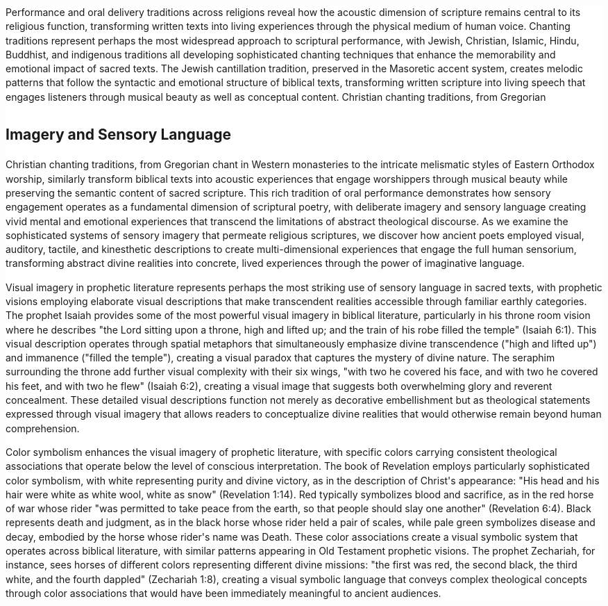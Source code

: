 Performance and oral delivery traditions across religions reveal how the acoustic dimension of scripture remains central to its religious function, transforming written texts into living experiences through the physical medium of human voice. Chanting traditions represent perhaps the most widespread approach to scriptural performance, with Jewish, Christian, Islamic, Hindu, Buddhist, and indigenous traditions all developing sophisticated chanting techniques that enhance the memorability and emotional impact of sacred texts. The Jewish cantillation tradition, preserved in the Masoretic accent system, creates melodic patterns that follow the syntactic and emotional structure of biblical texts, transforming written scripture into living speech that engages listeners through musical beauty as well as conceptual content. Christian chanting traditions, from Gregorian

## Imagery and Sensory Language

Christian chanting traditions, from Gregorian chant in Western monasteries to the intricate melismatic styles of Eastern Orthodox worship, similarly transform biblical texts into acoustic experiences that engage worshippers through musical beauty while preserving the semantic content of sacred scripture. This rich tradition of oral performance demonstrates how sensory engagement operates as a fundamental dimension of scriptural poetry, with deliberate imagery and sensory language creating vivid mental and emotional experiences that transcend the limitations of abstract theological discourse. As we examine the sophisticated systems of sensory imagery that permeate religious scriptures, we discover how ancient poets employed visual, auditory, tactile, and kinesthetic descriptions to create multi-dimensional experiences that engage the full human sensorium, transforming abstract divine realities into concrete, lived experiences through the power of imaginative language.

Visual imagery in prophetic literature represents perhaps the most striking use of sensory language in sacred texts, with prophetic visions employing elaborate visual descriptions that make transcendent realities accessible through familiar earthly categories. The prophet Isaiah provides some of the most powerful visual imagery in biblical literature, particularly in his throne room vision where he describes "the Lord sitting upon a throne, high and lifted up; and the train of his robe filled the temple" (Isaiah 6:1). This visual description operates through spatial metaphors that simultaneously emphasize divine transcendence ("high and lifted up") and immanence ("filled the temple"), creating a visual paradox that captures the mystery of divine nature. The seraphim surrounding the throne add further visual complexity with their six wings, "with two he covered his face, and with two he covered his feet, and with two he flew" (Isaiah 6:2), creating a visual image that suggests both overwhelming glory and reverent concealment. These detailed visual descriptions function not merely as decorative embellishment but as theological statements expressed through visual imagery that allows readers to conceptualize divine realities that would otherwise remain beyond human comprehension.

Color symbolism enhances the visual imagery of prophetic literature, with specific colors carrying consistent theological associations that operate below the level of conscious interpretation. The book of Revelation employs particularly sophisticated color symbolism, with white representing purity and divine victory, as in the description of Christ's appearance: "His head and his hair were white as white wool, white as snow" (Revelation 1:14). Red typically symbolizes blood and sacrifice, as in the red horse of war whose rider "was permitted to take peace from the earth, so that people should slay one another" (Revelation 6:4). Black represents death and judgment, as in the black horse whose rider held a pair of scales, while pale green symbolizes disease and decay, embodied by the horse whose rider's name was Death. These color associations create a visual symbolic system that operates across biblical literature, with similar patterns appearing in Old Testament prophetic visions. The prophet Zechariah, for instance, sees horses of different colors representing different divine missions: "the first was red, the second black, the third white, and the fourth dappled" (Zechariah 1:8), creating a visual symbolic language that conveys complex theological concepts through color associations that would have been immediately meaningful to ancient audiences.
